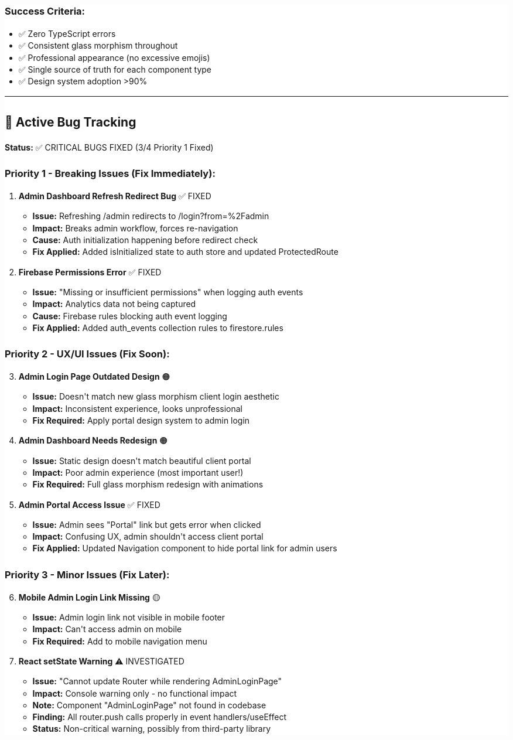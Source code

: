 ### Success Criteria:
- ✅ Zero TypeScript errors
- ✅ Consistent glass morphism throughout
- ✅ Professional appearance (no excessive emojis)
- ✅ Single source of truth for each component type
- ✅ Design system adoption >90%

---

## 🐛 Active Bug Tracking
**Status:** ✅ CRITICAL BUGS FIXED (3/4 Priority 1 Fixed)

### Priority 1 - Breaking Issues (Fix Immediately):
1. **Admin Dashboard Refresh Redirect Bug** ✅ FIXED
   - **Issue:** Refreshing /admin redirects to /login?from=%2Fadmin
   - **Impact:** Breaks admin workflow, forces re-navigation
   - **Cause:** Auth initialization happening before redirect check
   - **Fix Applied:** Added isInitialized state to auth store and updated ProtectedRoute

2. **Firebase Permissions Error** ✅ FIXED
   - **Issue:** "Missing or insufficient permissions" when logging auth events
   - **Impact:** Analytics data not being captured
   - **Cause:** Firebase rules blocking auth event logging
   - **Fix Applied:** Added auth_events collection rules to firestore.rules

### Priority 2 - UX/UI Issues (Fix Soon):
3. **Admin Login Page Outdated Design** 🟠
   - **Issue:** Doesn't match new glass morphism client login aesthetic
   - **Impact:** Inconsistent experience, looks unprofessional
   - **Fix Required:** Apply portal design system to admin login

4. **Admin Dashboard Needs Redesign** 🟠
   - **Issue:** Static design doesn't match beautiful client portal
   - **Impact:** Poor admin experience (most important user!)
   - **Fix Required:** Full glass morphism redesign with animations

5. **Admin Portal Access Issue** ✅ FIXED
   - **Issue:** Admin sees "Portal" link but gets error when clicked
   - **Impact:** Confusing UX, admin shouldn't access client portal
   - **Fix Applied:** Updated Navigation component to hide portal link for admin users

### Priority 3 - Minor Issues (Fix Later):
6. **Mobile Admin Login Link Missing** 🟡
   - **Issue:** Admin login link not visible in mobile footer
   - **Impact:** Can't access admin on mobile
   - **Fix Required:** Add to mobile navigation menu

7. **React setState Warning** ⚠️ INVESTIGATED
   - **Issue:** "Cannot update Router while rendering AdminLoginPage"
   - **Impact:** Console warning only - no functional impact
   - **Note:** Component "AdminLoginPage" not found in codebase
   - **Finding:** All router.push calls properly in event handlers/useEffect
   - **Status:** Non-critical warning, possibly from third-party library
